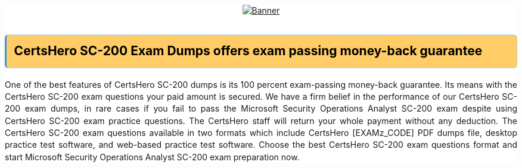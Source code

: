<p style="text-align: center;"><a href="https://www.certshero.com/product-detail/sc-200"><img width="100%" src="https://i.redd.it/vixpkfso1g981.jpg" alt="Banner"/></a></p>

<h2><strong><span style="display:block; color:#000000; background:#ffcc66; border: 0.5px solid #AED6F1 ; border-left: 3px solid #3498DB; padding: .6em; border-radius: 6px;">CertsHero SC-200 Exam Dumps offers exam passing money-back guarantee</span></strong></h2>

<p style="text-align: justify;">One of the best features of CertsHero SC-200 dumps is its 100 percent exam-passing money-back guarantee. Its means with the CertsHero SC-200 exam questions your paid amount is secured. We have a firm belief in the performance of our CertsHero SC-200 exam dumps, in rare cases if you fail to pass the Microsoft Security Operations Analyst SC-200 exam despite using CertsHero SC-200 exam practice questions. The CertsHero staff will return your whole payment without any deduction. The CertsHero SC-200 exam questions available in two formats which include CertsHero [EXAMz_CODE] PDF dumps file, desktop practice test software, and web-based practice test software. Choose the best CertsHero SC-200 exam questions format and start Microsoft Security Operations Analyst SC-200 exam preparation now.</p>
